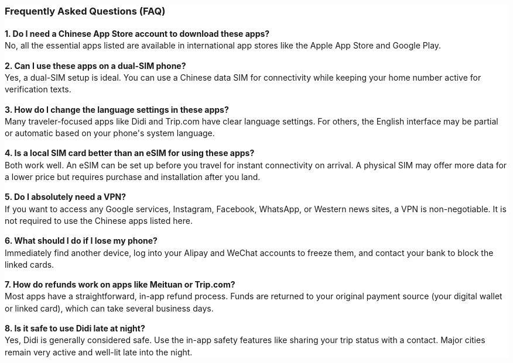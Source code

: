### Frequently Asked Questions (FAQ)

**1. Do I need a Chinese App Store account to download these apps?**\
No, all the essential apps listed are available in international app stores like the Apple App Store and Google Play.

**2. Can I use these apps on a dual-SIM phone?**\
Yes, a dual-SIM setup is ideal. You can use a Chinese data SIM for connectivity while keeping your home number active
for verification texts.

**3. How do I change the language settings in these apps?**\
Many traveler-focused apps like Didi and Trip.com have clear language settings. For others, the English interface may be
partial or automatic based on your phone's system language.

**4. Is a local SIM card better than an eSIM for using these apps?**\
Both work well. An eSIM can be set up before you travel for instant connectivity on arrival. A physical SIM may offer
more data for a lower price but requires purchase and installation after you land.

**5. Do I absolutely need a VPN?**\
If you want to access any Google services, Instagram, Facebook, WhatsApp, or Western news sites, a VPN is
non-negotiable. It is not required to use the Chinese apps listed here.

**6. What should I do if I lose my phone?**\
Immediately find another device, log into your Alipay and WeChat accounts to freeze them, and contact your bank to block
the linked cards.

**7. How do refunds work on apps like Meituan or Trip.com?**\
Most apps have a straightforward, in-app refund process. Funds are returned to your original payment source (your
digital wallet or linked card), which can take several business days.

**8. Is it safe to use Didi late at night?**\
Yes, Didi is generally considered safe. Use the in-app safety features like sharing your trip status with a contact.
Major cities remain very active and well-lit late into the night.
